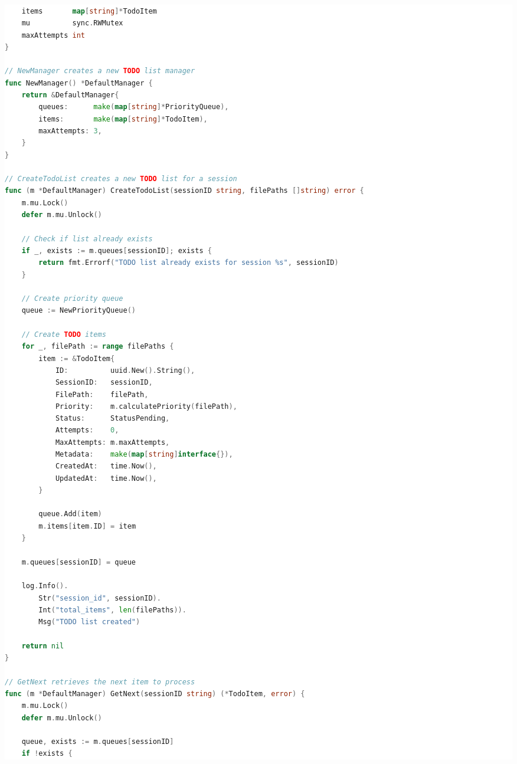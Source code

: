 ```go
    items       map[string]*TodoItem
    mu          sync.RWMutex
    maxAttempts int
}

// NewManager creates a new TODO list manager
func NewManager() *DefaultManager {
    return &DefaultManager{
        queues:      make(map[string]*PriorityQueue),
        items:       make(map[string]*TodoItem),
        maxAttempts: 3,
    }
}

// CreateTodoList creates a new TODO list for a session
func (m *DefaultManager) CreateTodoList(sessionID string, filePaths []string) error {
    m.mu.Lock()
    defer m.mu.Unlock()
    
    // Check if list already exists
    if _, exists := m.queues[sessionID]; exists {
        return fmt.Errorf("TODO list already exists for session %s", sessionID)
    }
    
    // Create priority queue
    queue := NewPriorityQueue()
    
    // Create TODO items
    for _, filePath := range filePaths {
        item := &TodoItem{
            ID:          uuid.New().String(),
            SessionID:   sessionID,
            FilePath:    filePath,
            Priority:    m.calculatePriority(filePath),
            Status:      StatusPending,
            Attempts:    0,
            MaxAttempts: m.maxAttempts,
            Metadata:    make(map[string]interface{}),
            CreatedAt:   time.Now(),
            UpdatedAt:   time.Now(),
        }
        
        queue.Add(item)
        m.items[item.ID] = item
    }
    
    m.queues[sessionID] = queue
    
    log.Info().
        Str("session_id", sessionID).
        Int("total_items", len(filePaths)).
        Msg("TODO list created")
    
    return nil
}

// GetNext retrieves the next item to process
func (m *DefaultManager) GetNext(sessionID string) (*TodoItem, error) {
    m.mu.Lock()
    defer m.mu.Unlock()
    
    queue, exists := m.queues[sessionID]
    if !exists {
```